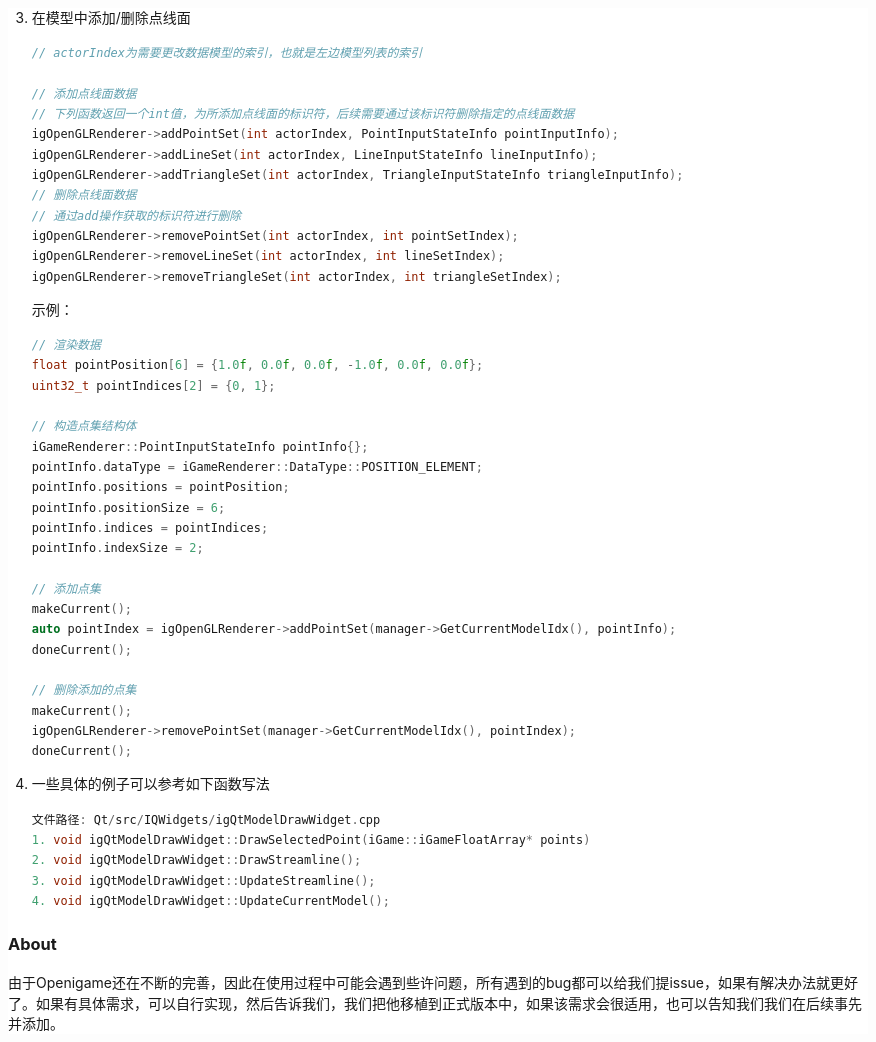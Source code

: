 3. 在模型中添加/删除点线面

   ```c++
   // actorIndex为需要更改数据模型的索引，也就是左边模型列表的索引
   
   // 添加点线面数据
   // 下列函数返回一个int值，为所添加点线面的标识符，后续需要通过该标识符删除指定的点线面数据
   igOpenGLRenderer->addPointSet(int actorIndex, PointInputStateInfo pointInputInfo);
   igOpenGLRenderer->addLineSet(int actorIndex, LineInputStateInfo lineInputInfo);
   igOpenGLRenderer->addTriangleSet(int actorIndex, TriangleInputStateInfo triangleInputInfo);
   // 删除点线面数据
   // 通过add操作获取的标识符进行删除
   igOpenGLRenderer->removePointSet(int actorIndex, int pointSetIndex);
   igOpenGLRenderer->removeLineSet(int actorIndex, int lineSetIndex);
   igOpenGLRenderer->removeTriangleSet(int actorIndex, int triangleSetIndex);
   ```

   示例：

   ```cpp
   // 渲染数据
   float pointPosition[6] = {1.0f, 0.0f, 0.0f, -1.0f, 0.0f, 0.0f};
   uint32_t pointIndices[2] = {0, 1};
   
   // 构造点集结构体
   iGameRenderer::PointInputStateInfo pointInfo{};
   pointInfo.dataType = iGameRenderer::DataType::POSITION_ELEMENT;
   pointInfo.positions = pointPosition;
   pointInfo.positionSize = 6;
   pointInfo.indices = pointIndices;
   pointInfo.indexSize = 2;
   
   // 添加点集
   makeCurrent();
   auto pointIndex = igOpenGLRenderer->addPointSet(manager->GetCurrentModelIdx(), pointInfo);
   doneCurrent();
   
   // 删除添加的点集
   makeCurrent();
   igOpenGLRenderer->removePointSet(manager->GetCurrentModelIdx(), pointIndex);
   doneCurrent();
   ```

4. 一些具体的例子可以参考如下函数写法
   ```cpp
   文件路径: Qt/src/IQWidgets/igQtModelDrawWidget.cpp
   1. void igQtModelDrawWidget::DrawSelectedPoint(iGame::iGameFloatArray* points)
   2. void igQtModelDrawWidget::DrawStreamline();
   3. void igQtModelDrawWidget::UpdateStreamline();
   4. void igQtModelDrawWidget::UpdateCurrentModel();
   ```

### About

由于Openigame还在不断的完善，因此在使用过程中可能会遇到些许问题，所有遇到的bug都可以给我们提issue，如果有解决办法就更好了。如果有具体需求，可以自行实现，然后告诉我们，我们把他移植到正式版本中，如果该需求会很适用，也可以告知我们我们在后续事先并添加。





